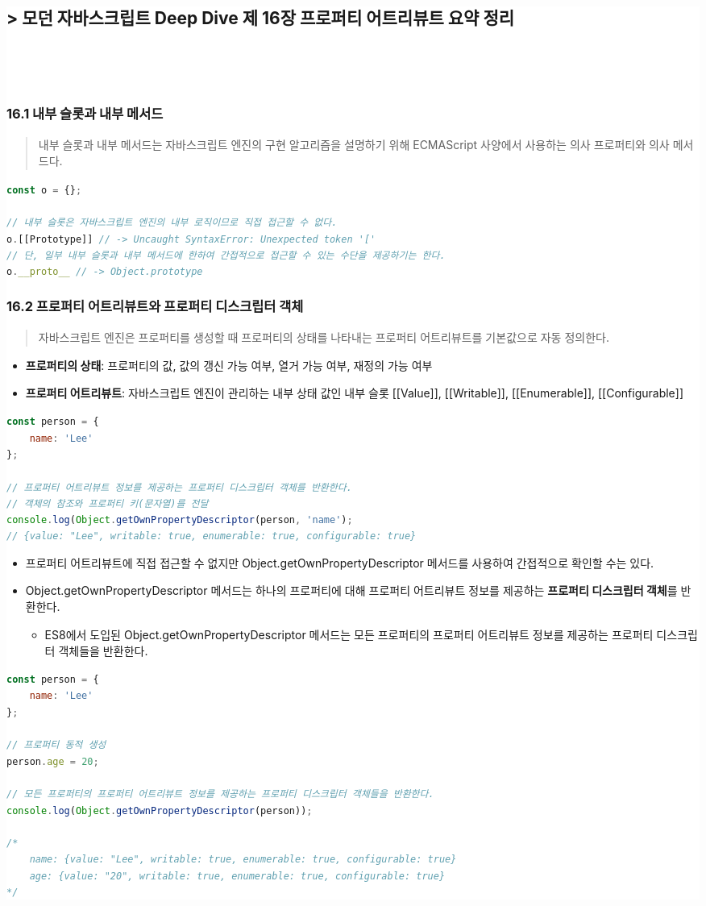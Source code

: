 ## **> 모던 자바스크립트 Deep Dive 제 16장 프로퍼티 어트리뷰트 요약 정리**<br/><br/>

<br/>

### 16.1 내부 슬롯과 내부 메서드

> 내부 슬롯과 내부 메서드는 자바스크립트 엔진의 구현 알고리즘을 설명하기 위해 ECMAScript 사양에서 사용하는 의사 프로퍼티와 의사 메서드다.

```JAVAScript
const o = {};

// 내부 슬롯은 자바스크립트 엔진의 내부 로직이므로 직접 접근할 수 없다.
o.[[Prototype]] // -> Uncaught SyntaxError: Unexpected token '['
// 단, 일부 내부 슬롯과 내부 메서드에 한하여 간접적으로 접근할 수 있는 수단을 제공하기는 한다.
o.__proto__ // -> Object.prototype
```

### 16.2 프로퍼티 어트리뷰트와 프로퍼티 디스크립터 객체

> 자바스크립트 엔진은 프로퍼티를 생성할 때 프로퍼티의 상태를 나타내는 프로퍼티 어트리뷰트를 기본값으로 자동 정의한다.

- **프로퍼티의 상태**: 프로퍼티의 값, 값의 갱신 가능 여부, 열거 가능 여부, 재정의 가능 여부

- **프로퍼티 어트리뷰트**: 자바스크립트 엔진이 관리하는 내부 상태 값인 내부 슬롯 [[Value]], [[Writable]], [[Enumerable]], [[Configurable]]

```JAVAScript
const person = {
	name: 'Lee'
};

// 프로퍼티 어트리뷰트 정보를 제공하는 프로퍼티 디스크립터 객체를 반환한다.
// 객체의 참조와 프로퍼티 키(문자열)를 전달
console.log(Object.getOwnPropertyDescriptor(person, 'name');
// {value: "Lee", writable: true, enumerable: true, configurable: true}
```

- 프로퍼티 어트리뷰트에 직접 접근할 수 없지만 Object.getOwnPropertyDescriptor 메서드를 사용하여 간접적으로 확인할 수는 있다.

- Object.getOwnPropertyDescriptor 메서드는 하나의 프로퍼티에 대해 프로퍼티 어트리뷰트 정보를 제공하는 **프로퍼티 디스크립터 객체**를 반환한다.
  - ES8에서 도입된 Object.getOwnPropertyDescriptor 메서드는 모든 프로퍼티의 프로퍼티 어트리뷰트 정보를 제공하는 프로퍼티 디스크립터 객체들을 반환한다.

```JAVAScript
const person = {
	name: 'Lee'
};

// 프로퍼티 동적 생성
person.age = 20;

// 모든 프로퍼티의 프로퍼티 어트리뷰트 정보를 제공하는 프로퍼티 디스크립터 객체들을 반환한다.
console.log(Object.getOwnPropertyDescriptor(person));

/*
	name: {value: "Lee", writable: true, enumerable: true, configurable: true}
	age: {value: "20", writable: true, enumerable: true, configurable: true}
*/
```
